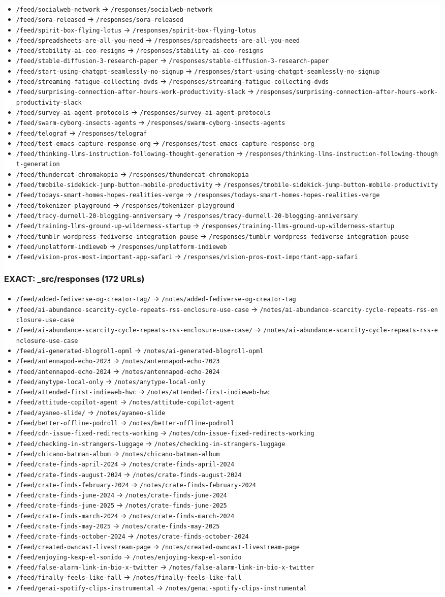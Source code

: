 - `/feed/socialweb-network` → `/responses/socialweb-network`
- `/feed/sora-released` → `/responses/sora-released`
- `/feed/spirit-box-flying-lotus` → `/responses/spirit-box-flying-lotus`
- `/feed/spreadsheets-are-all-you-need` → `/responses/spreadsheets-are-all-you-need`
- `/feed/stability-ai-ceo-resigns` → `/responses/stability-ai-ceo-resigns`
- `/feed/stable-diffusion-3-research-paper` → `/responses/stable-diffusion-3-research-paper`
- `/feed/start-using-chatgpt-seamlessly-no-signup` → `/responses/start-using-chatgpt-seamlessly-no-signup`
- `/feed/streaming-fatigue-collecting-dvds` → `/responses/streaming-fatigue-collecting-dvds`
- `/feed/surprising-connection-after-hours-work-productivity-slack` → `/responses/surprising-connection-after-hours-work-productivity-slack`
- `/feed/survey-ai-agent-protocols` → `/responses/survey-ai-agent-protocols`
- `/feed/swarm-cyborg-insects-agents` → `/responses/swarm-cyborg-insects-agents`
- `/feed/telograf` → `/responses/telograf`
- `/feed/test-emacs-capture-response-org` → `/responses/test-emacs-capture-response-org`
- `/feed/thinking-llms-instruction-following-thought-generation` → `/responses/thinking-llms-instruction-following-thought-generation`
- `/feed/thundercat-chromakopia` → `/responses/thundercat-chromakopia`
- `/feed/tmobile-sidekick-jump-button-mobile-productivity` → `/responses/tmobile-sidekick-jump-button-mobile-productivity`
- `/feed/todays-smart-homes-hopes-realities-verge` → `/responses/todays-smart-homes-hopes-realities-verge`
- `/feed/tokenizer-playground` → `/responses/tokenizer-playground`
- `/feed/tracy-durnell-20-blogging-anniversary` → `/responses/tracy-durnell-20-blogging-anniversary`
- `/feed/training-llms-ground-up-wilderness-startup` → `/responses/training-llms-ground-up-wilderness-startup`
- `/feed/tumblr-wordpress-fediverse-integration-pause` → `/responses/tumblr-wordpress-fediverse-integration-pause`
- `/feed/unplatform-indieweb` → `/responses/unplatform-indieweb`
- `/feed/vision-pros-most-important-app-safari` → `/responses/vision-pros-most-important-app-safari`
### EXACT: _src/responses (172 URLs)


- `/feed/added-fediverse-og-creator-tag/` → `/notes/added-fediverse-og-creator-tag`
- `/feed/ai-abundance-scarcity-cycle-repeats-rss-enclosure-use-case` → `/notes/ai-abundance-scarcity-cycle-repeats-rss-enclosure-use-case`
- `/feed/ai-abundance-scarcity-cycle-repeats-rss-enclosure-use-case/` → `/notes/ai-abundance-scarcity-cycle-repeats-rss-enclosure-use-case`
- `/feed/ai-generated-blogroll-opml` → `/notes/ai-generated-blogroll-opml`
- `/feed/antennapod-echo-2023` → `/notes/antennapod-echo-2023`
- `/feed/antennapod-echo-2024` → `/notes/antennapod-echo-2024`
- `/feed/anytype-local-only` → `/notes/anytype-local-only`
- `/feed/attended-first-indieweb-hwc` → `/notes/attended-first-indieweb-hwc`
- `/feed/attitude-copilot-agent` → `/notes/attitude-copilot-agent`
- `/feed/ayaneo-slide/` → `/notes/ayaneo-slide`
- `/feed/better-offline-podroll` → `/notes/better-offline-podroll`
- `/feed/cdn-issue-fixed-redirects-working` → `/notes/cdn-issue-fixed-redirects-working`
- `/feed/checking-in-strangers-luggage` → `/notes/checking-in-strangers-luggage`
- `/feed/chicano-batman-album` → `/notes/chicano-batman-album`
- `/feed/crate-finds-april-2024` → `/notes/crate-finds-april-2024`
- `/feed/crate-finds-august-2024` → `/notes/crate-finds-august-2024`
- `/feed/crate-finds-february-2024` → `/notes/crate-finds-february-2024`
- `/feed/crate-finds-june-2024` → `/notes/crate-finds-june-2024`
- `/feed/crate-finds-june-2025` → `/notes/crate-finds-june-2025`
- `/feed/crate-finds-march-2024` → `/notes/crate-finds-march-2024`
- `/feed/crate-finds-may-2025` → `/notes/crate-finds-may-2025`
- `/feed/crate-finds-october-2024` → `/notes/crate-finds-october-2024`
- `/feed/created-owncast-livestream-page` → `/notes/created-owncast-livestream-page`
- `/feed/enjoying-kexp-el-sonido` → `/notes/enjoying-kexp-el-sonido`
- `/feed/false-alarm-link-in-bio-x-twitter` → `/notes/false-alarm-link-in-bio-x-twitter`
- `/feed/finally-feels-like-fall` → `/notes/finally-feels-like-fall`
- `/feed/genai-spotify-clips-instrumental` → `/notes/genai-spotify-clips-instrumental`